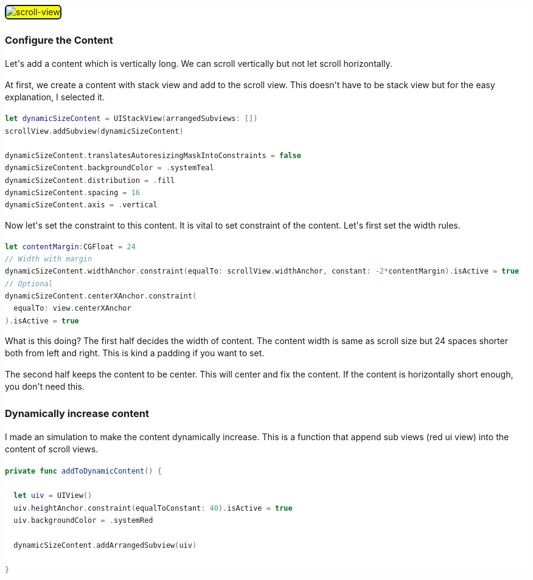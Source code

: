 <img
  alt="scroll-view"
  src="https://raw.githubusercontent.com/cookie777/images/main/blogs/2021-06-Dynamic-size-scroll-view/scroll-view.webp"
  style="max-width:240px;width:100%;border:2px solid #021a40;
   background-color:#ff0;border-radius: 6px;"
  />


### Configure the Content


Let's add a content which is vertically long. We can scroll vertically but not let scroll horizontally.

At first, we create a content with stack view and add to the scroll view. This doesn't have to be stack view but for the easy explanation, I selected it.

```swift
let dynamicSizeContent = UIStackView(arrangedSubviews: [])
scrollView.addSubview(dynamicSizeContent)

dynamicSizeContent.translatesAutoresizingMaskIntoConstraints = false
dynamicSizeContent.backgroundColor = .systemTeal
dynamicSizeContent.distribution = .fill
dynamicSizeContent.spacing = 16
dynamicSizeContent.axis = .vertical
```

Now let's set the constraint to this content. It is vital to set constraint of the content. Let's first set the width rules.

```swift
let contentMargin:CGFloat = 24
// Width with margin
dynamicSizeContent.widthAnchor.constraint(equalTo: scrollView.widthAnchor, constant: -2*contentMargin).isActive = true
// Optional
dynamicSizeContent.centerXAnchor.constraint(
  equalTo: view.centerXAnchor
).isActive = true
```


What is this doing? The first half decides the width of content. The content width is same as scroll size but 24 spaces shorter both from left and right. This is kind a padding if you want to set.

The second half keeps the content to be center. This will center and fix the content. If the content is horizontally short enough, you don't need this.

### Dynamically increase content

I made an simulation to make the content dynamically increase. This is a function that append sub views (red ui view) into the content of scroll views.

```swift
private func addToDynamicContent() {
  
  let uiv = UIView()
  uiv.heightAnchor.constraint(equalToConstant: 40).isActive = true
  uiv.backgroundColor = .systemRed
  
  dynamicSizeContent.addArrangedSubview(uiv)
  
}
```
